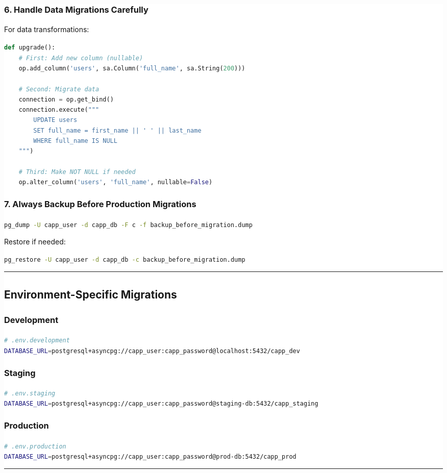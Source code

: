 ### 6. Handle Data Migrations Carefully

For data transformations:
```python
def upgrade():
    # First: Add new column (nullable)
    op.add_column('users', sa.Column('full_name', sa.String(200)))

    # Second: Migrate data
    connection = op.get_bind()
    connection.execute("""
        UPDATE users
        SET full_name = first_name || ' ' || last_name
        WHERE full_name IS NULL
    """)

    # Third: Make NOT NULL if needed
    op.alter_column('users', 'full_name', nullable=False)
```

### 7. Always Backup Before Production Migrations

```bash
pg_dump -U capp_user -d capp_db -F c -f backup_before_migration.dump
```

Restore if needed:
```bash
pg_restore -U capp_user -d capp_db -c backup_before_migration.dump
```

---

## Environment-Specific Migrations

### Development

```bash
# .env.development
DATABASE_URL=postgresql+asyncpg://capp_user:capp_password@localhost:5432/capp_dev
```

### Staging

```bash
# .env.staging
DATABASE_URL=postgresql+asyncpg://capp_user:capp_password@staging-db:5432/capp_staging
```

### Production

```bash
# .env.production
DATABASE_URL=postgresql+asyncpg://capp_user:capp_password@prod-db:5432/capp_prod
```

---